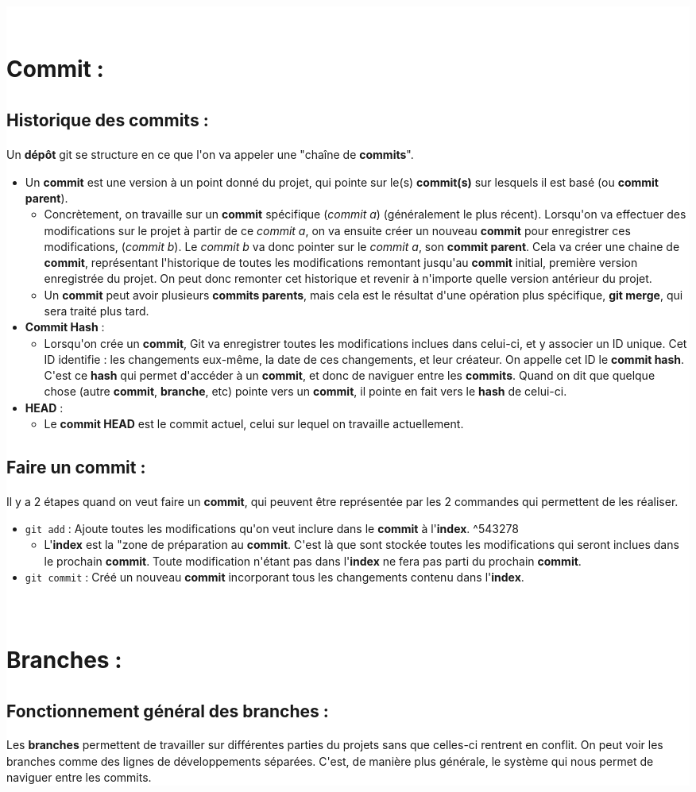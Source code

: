<br>

# Commit :

## Historique des commits :

Un **dépôt** git se structure en ce que l'on va appeler une "chaîne de **commits**".

- Un **commit** est une version à un point donné du projet, qui pointe sur le(s) **commit(s)** sur lesquels il est basé (ou **commit parent**). 
	- Concrètement, on travaille sur un **commit** spécifique (*commit a*) (généralement le plus récent). Lorsqu'on va effectuer des modifications sur le projet à partir de ce *commit a*, on va ensuite créer un nouveau **commit** pour enregistrer ces modifications, (*commit b*). Le *commit b* va donc pointer sur le *commit a*, son **commit parent**. Cela va créer une chaine de **commit**, représentant l'historique de toutes les modifications remontant jusqu'au **commit** initial, première version enregistrée du projet. On peut donc remonter cet historique et revenir à n'importe quelle version antérieur du projet.
    - Un **commit** peut avoir plusieurs **commits parents**, mais cela est le résultat d'une opération plus spécifique, **git merge**, qui sera traité plus tard.
- **Commit Hash** :
    - Lorsqu'on crée un **commit**, Git va enregistrer toutes les modifications inclues dans celui-ci, et y associer un ID unique. Cet ID identifie : les changements eux-même, la date de ces changements, et leur créateur. On appelle cet ID le **commit hash**. C'est ce **hash** qui permet d'accéder à un **commit**, et donc de naviguer entre les **commits**. Quand on dit que quelque chose (autre **commit**, **branche**, etc) pointe vers un **commit**, il pointe en fait vers le **hash** de celui-ci.
- **HEAD** :
    - Le **commit HEAD** est le commit actuel, celui sur lequel on travaille actuellement.

## Faire un commit :

Il y a 2 étapes quand on veut faire un **commit**, qui peuvent être représentée par les 2 commandes qui permettent de les réaliser.

- `git add` : Ajoute toutes les modifications qu'on veut inclure dans le **commit** à l'**index**. ^543278
	- L'**index** est la "zone de préparation au **commit**. C'est là que sont stockée toutes les modifications qui seront inclues dans le prochain **commit**. Toute modification n'étant pas dans l'**index** ne fera pas parti du prochain **commit**.
- `git commit` : Créé un nouveau **commit** incorporant tous les changements contenu dans l'**index**.

<br>

# Branches :

## Fonctionnement général des branches :

Les **branches** permettent de travailler sur différentes parties du projets sans que celles-ci rentrent en conflit. On peut voir les branches comme des lignes de développements séparées. C'est, de manière plus générale, le système qui nous permet de naviguer entre les commits.
